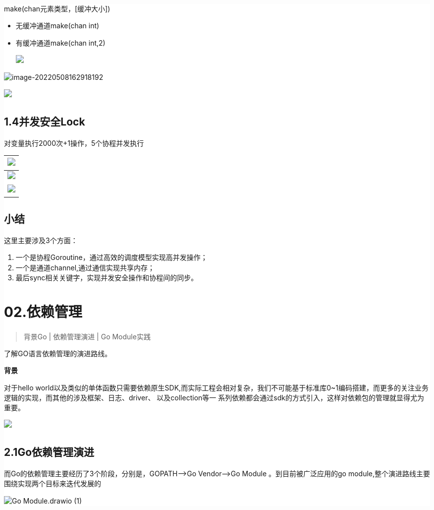 make(chan元素类型，[缓冲大小])

- 无缓冲通道make(chan int) 

- 有缓冲通道make(chan int,2)

  ![](https://cdn.jsdelivr.net/gh/nateshao/images/20220508161430.png)

![image-20220508162918192](https://cdn.jsdelivr.net/gh/nateshao/images/20220508162918.png)

![](https://cdn.jsdelivr.net/gh/nateshao/images/20220508163823.png)



## 1.4并发安全Lock

对变量执行2000次+1操作，5个协程并发执行

| ![](https://cdn.jsdelivr.net/gh/nateshao/images/20220508170653.png) |
| ------------------------------------------------------------ |
| ![](https://cdn.jsdelivr.net/gh/nateshao/images/20220508190540.png) |
| ![](https://cdn.jsdelivr.net/gh/nateshao/images/20220508190617.png) |

## 小结

这里主要涉及3个方面：

1. 一个是协程Goroutine，通过高效的调度模型实现高并发操作；
2. 一个是通道channel,通过通信实现共享内存；
3. 最后sync相关关键字，实现并发安全操作和协程间的同步。



# 02.依赖管理

> 背景Go | 依赖管理演进 | Go Module实践

了解GO语言依赖管理的演进路线。

**背景**

对于hello world以及类似的单体函数只需要依赖原生SDK,而实际工程会相对复杂，我们不可能基于标准库0~1编码搭建，而更多的关注业务逻辑的实现，而其他的涉及框架、日志、driver、 以及collection等一 系列依赖都会通过sdk的方式引入，这样对依赖包的管理就显得尤为重要。

![](https://cdn.jsdelivr.net/gh/nateshao/images/20220508192311.png)

## 2.1Go依赖管理演进

而Go的依赖管理主要经历了3个阶段，分别是，GOPATH-->Go Vendor-->Go Module 。到目前被广泛应用的go module,整个演进路线主要围绕实现两个目标来迭代发展的

![Go Module.drawio (1)](https://cdn.jsdelivr.net/gh/nateshao/images/20220508192804.png)


